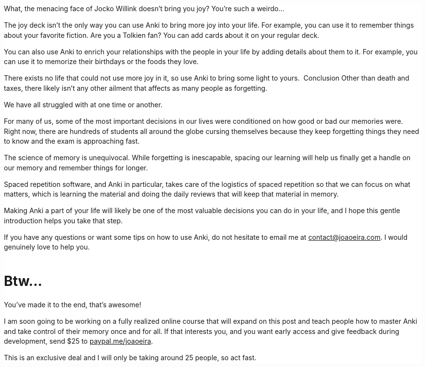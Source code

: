 What, the menacing face of Jocko Willink doesn’t bring you joy? You’re such a weirdo…

The joy deck isn’t the only way you can use Anki to bring more joy into your life. For example, you can use it to remember things about your favorite fiction. Are you a Tolkien fan? You can add cards about it on your regular deck. 

You can also use Anki to enrich your relationships with the people in your life by adding details about them to it. For example, you can use it to memorize their birthdays or the foods they love. 

There exists no life that could not use more joy in it, so use Anki to bring some light to yours. 
Conclusion
Other than death and taxes, there likely isn’t any other ailment that affects as many people as forgetting. 

We have all struggled with at one time or another. 

For many of us, some of the most important decisions in our lives were conditioned on how good or bad our memories were. Right now, there are hundreds of students all around the globe cursing themselves because they keep forgetting things they need to know and the exam is approaching fast. 

The science of memory is unequivocal. While forgetting is inescapable, spacing our learning will help us finally get a handle on our memory and remember things for longer. 

Spaced repetition software, and Anki in particular, takes care of the logistics of spaced repetition so that we can focus on what matters, which is learning the material and doing the daily reviews that will keep that material in memory.

Making Anki a part of your life will likely be one of the most valuable decisions you can do in your life, and I hope this gentle introduction helps you take that step.

If you have any questions or want some tips on how to use Anki, do not hesitate to email me at [contact@joaoeira.com](mailto:contact@joaoeira.com). I would genuinely love to help you.

# Btw...

You’ve made it to the end, that’s awesome! 

I am soon going to be working on a fully realized online course that will expand on this post and teach people how to master Anki and take control of their memory once and for all. If that interests you, and you want early access and give feedback during development, send $25 to [paypal.me/joaoeira](http://www.paypal.me/joaoeira).

This is an exclusive deal and I will only be taking around 25 people, so act fast.

